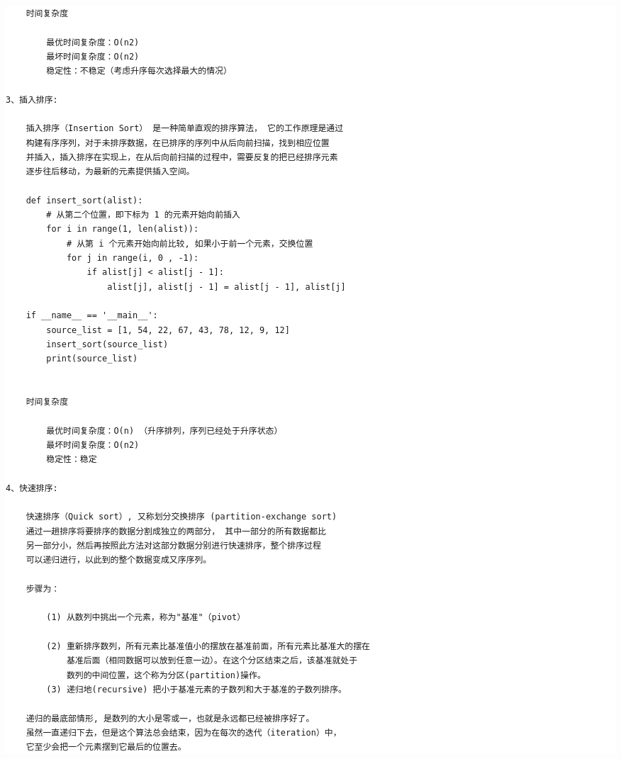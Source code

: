         
        
        时间复杂度

            最优时间复杂度：O(n2)
            最坏时间复杂度：O(n2)
            稳定性：不稳定（考虑升序每次选择最大的情况）
    
    3、插入排序:
    
        插入排序（Insertion Sort） 是一种简单直观的排序算法， 它的工作原理是通过
        构建有序序列，对于未排序数据，在已排序的序列中从后向前扫描，找到相应位置
        并插入，插入排序在实现上，在从后向前扫描的过程中，需要反复的把已经排序元素
        逐步往后移动，为最新的元素提供插入空间。
        
        def insert_sort(alist):
            # 从第二个位置，即下标为 1 的元素开始向前插入
            for i in range(1, len(alist)):
                # 从第 i 个元素开始向前比较, 如果小于前一个元素，交换位置
                for j in range(i, 0 , -1):
                    if alist[j] < alist[j - 1]:
                        alist[j], alist[j - 1] = alist[j - 1], alist[j]
                    
        if __name__ == '__main__':    
            source_list = [1, 54, 22, 67, 43, 78, 12, 9, 12]
            insert_sort(source_list)
            print(source_list)
        
        
        时间复杂度

            最优时间复杂度：O(n) （升序排列，序列已经处于升序状态）
            最坏时间复杂度：O(n2)
            稳定性：稳定
    
    4、快速排序:
        
        快速排序（Quick sort）, 又称划分交换排序 (partition-exchange sort)
        通过一趟排序将要排序的数据分割成独立的两部分， 其中一部分的所有数据都比
        另一部分小，然后再按照此方法对这部分数据分别进行快速排序，整个排序过程
        可以递归进行，以此到的整个数据变成又序序列。
        
        步骤为：
        
            (1) 从数列中挑出一个元素，称为"基准"（pivot）
            
            (2) 重新排序数列，所有元素比基准值小的摆放在基准前面，所有元素比基准大的摆在
                基准后面（相同数据可以放到任意一边）。在这个分区结束之后，该基准就处于
                数列的中间位置，这个称为分区(partition)操作。
            (3) 递归地(recursive) 把小于基准元素的子数列和大于基准的子数列排序。
        
        递归的最底部情形, 是数列的大小是零或一，也就是永远都已经被排序好了。
        虽然一直递归下去，但是这个算法总会结束，因为在每次的迭代（iteration）中，
        它至少会把一个元素摆到它最后的位置去。
        
        